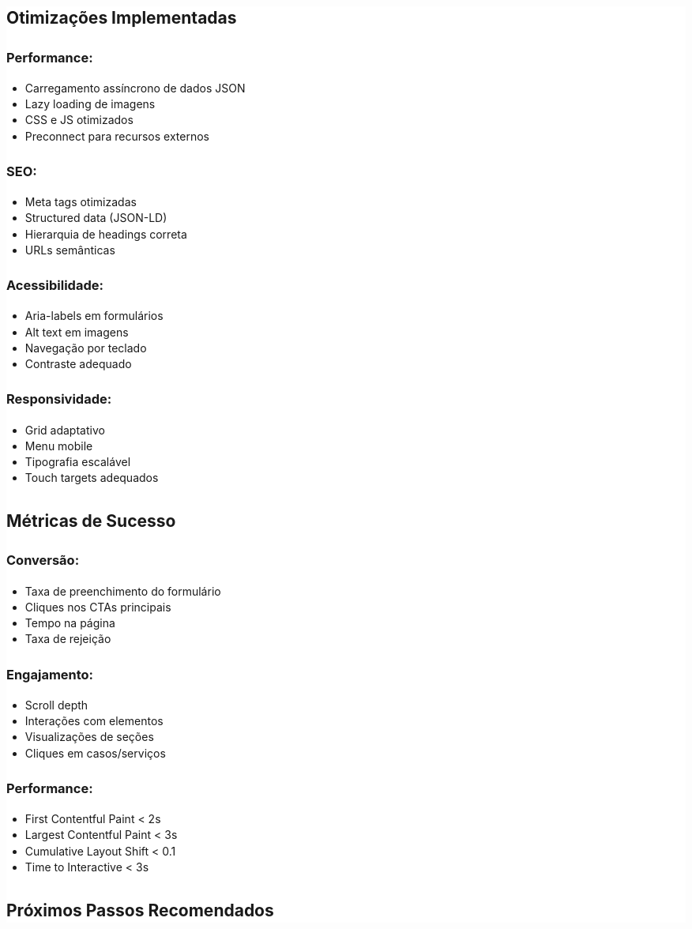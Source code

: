 ## Otimizações Implementadas

### Performance:
- Carregamento assíncrono de dados JSON
- Lazy loading de imagens
- CSS e JS otimizados
- Preconnect para recursos externos

### SEO:
- Meta tags otimizadas
- Structured data (JSON-LD)
- Hierarquia de headings correta
- URLs semânticas

### Acessibilidade:
- Aria-labels em formulários
- Alt text em imagens
- Navegação por teclado
- Contraste adequado

### Responsividade:
- Grid adaptativo
- Menu mobile
- Tipografia escalável
- Touch targets adequados

## Métricas de Sucesso

### Conversão:
- Taxa de preenchimento do formulário
- Cliques nos CTAs principais
- Tempo na página
- Taxa de rejeição

### Engajamento:
- Scroll depth
- Interações com elementos
- Visualizações de seções
- Cliques em casos/serviços

### Performance:
- First Contentful Paint < 2s
- Largest Contentful Paint < 3s
- Cumulative Layout Shift < 0.1
- Time to Interactive < 3s

## Próximos Passos Recomendados
